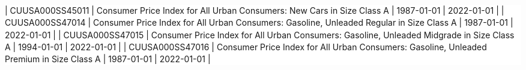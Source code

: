 | CUUSA000SS45011 | Consumer Price Index for All Urban Consumers: New Cars in Size Class A                                      | 1987-01-01          | 2022-01-01        |
| CUUSA000SS47014 | Consumer Price Index for All Urban Consumers: Gasoline, Unleaded Regular in Size Class A                    | 1987-01-01          | 2022-01-01        |
| CUUSA000SS47015 | Consumer Price Index for All Urban Consumers: Gasoline, Unleaded Midgrade in Size Class A                   | 1994-01-01          | 2022-01-01        |
| CUUSA000SS47016 | Consumer Price Index for All Urban Consumers: Gasoline, Unleaded Premium in Size Class A                    | 1987-01-01          | 2022-01-01        |